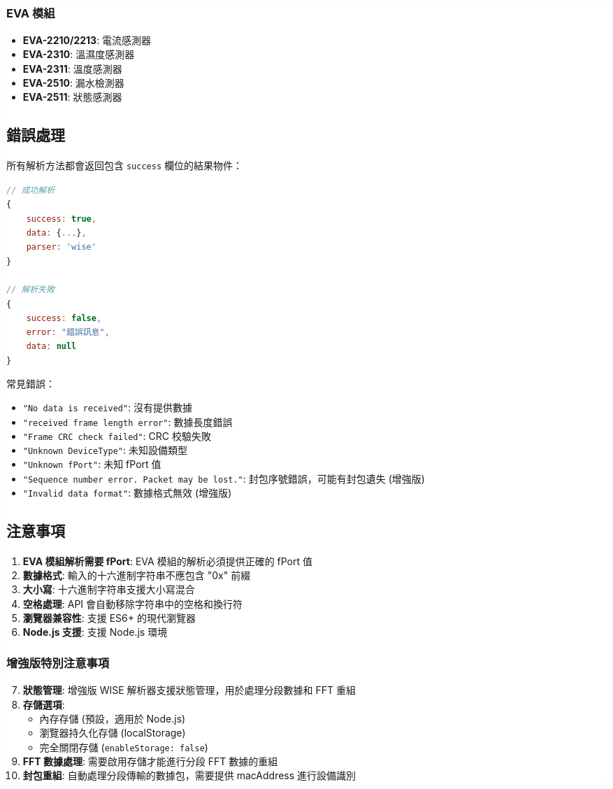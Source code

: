 ### EVA 模組
- **EVA-2210/2213**: 電流感測器
- **EVA-2310**: 溫濕度感測器
- **EVA-2311**: 溫度感測器
- **EVA-2510**: 漏水檢測器
- **EVA-2511**: 狀態感測器

## 錯誤處理

所有解析方法都會返回包含 `success` 欄位的結果物件：

```javascript
// 成功解析
{
    success: true,
    data: {...},
    parser: 'wise'
}

// 解析失敗
{
    success: false,
    error: "錯誤訊息",
    data: null
}
```

常見錯誤：
- `"No data is received"`: 沒有提供數據
- `"received frame length error"`: 數據長度錯誤
- `"Frame CRC check failed"`: CRC 校驗失敗
- `"Unknown DeviceType"`: 未知設備類型
- `"Unknown fPort"`: 未知 fPort 值
- `"Sequence number error. Packet may be lost."`: 封包序號錯誤，可能有封包遺失 (增強版)
- `"Invalid data format"`: 數據格式無效 (增強版)

## 注意事項

1. **EVA 模組解析需要 fPort**: EVA 模組的解析必須提供正確的 fPort 值
2. **數據格式**: 輸入的十六進制字符串不應包含 "0x" 前綴
3. **大小寫**: 十六進制字符串支援大小寫混合
4. **空格處理**: API 會自動移除字符串中的空格和換行符
5. **瀏覽器兼容性**: 支援 ES6+ 的現代瀏覽器
6. **Node.js 支援**: 支援 Node.js 環境

### 增強版特別注意事項

7. **狀態管理**: 增強版 WISE 解析器支援狀態管理，用於處理分段數據和 FFT 重組
8. **存儲選項**: 
   - 內存存儲 (預設，適用於 Node.js)
   - 瀏覽器持久化存儲 (localStorage)
   - 完全關閉存儲 (`enableStorage: false`)
9. **FFT 數據處理**: 需要啟用存儲才能進行分段 FFT 數據的重組
10. **封包重組**: 自動處理分段傳輸的數據包，需要提供 macAddress 進行設備識別
